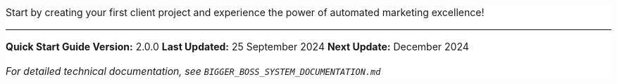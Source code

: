 Start by creating your first client project and experience the power of automated marketing excellence!

---

**Quick Start Guide Version:** 2.0.0
**Last Updated:** 25 September 2024
**Next Update:** December 2024

*For detailed technical documentation, see `BIGGER_BOSS_SYSTEM_DOCUMENTATION.md`*